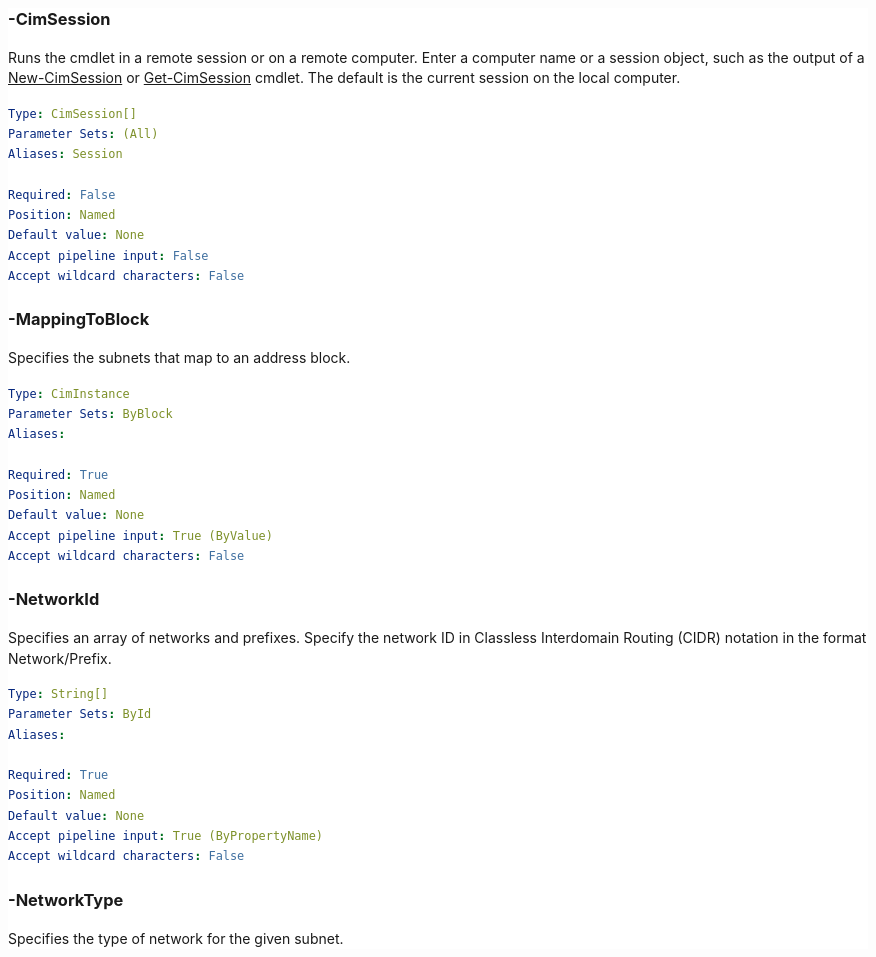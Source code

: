 ### -CimSession
Runs the cmdlet in a remote session or on a remote computer.
Enter a computer name or a session object, such as the output of a [New-CimSession](http://go.microsoft.com/fwlink/p/?LinkId=227967) or [Get-CimSession](http://go.microsoft.com/fwlink/p/?LinkId=227966) cmdlet.
The default is the current session on the local computer.

```yaml
Type: CimSession[]
Parameter Sets: (All)
Aliases: Session

Required: False
Position: Named
Default value: None
Accept pipeline input: False
Accept wildcard characters: False
```

### -MappingToBlock
Specifies the subnets that map to an address block.

```yaml
Type: CimInstance
Parameter Sets: ByBlock
Aliases: 

Required: True
Position: Named
Default value: None
Accept pipeline input: True (ByValue)
Accept wildcard characters: False
```

### -NetworkId
Specifies an array of networks and prefixes.
Specify the network ID in Classless Interdomain Routing (CIDR) notation in the format Network/Prefix.

```yaml
Type: String[]
Parameter Sets: ById
Aliases: 

Required: True
Position: Named
Default value: None
Accept pipeline input: True (ByPropertyName)
Accept wildcard characters: False
```

### -NetworkType
Specifies the type of network for the given subnet.
